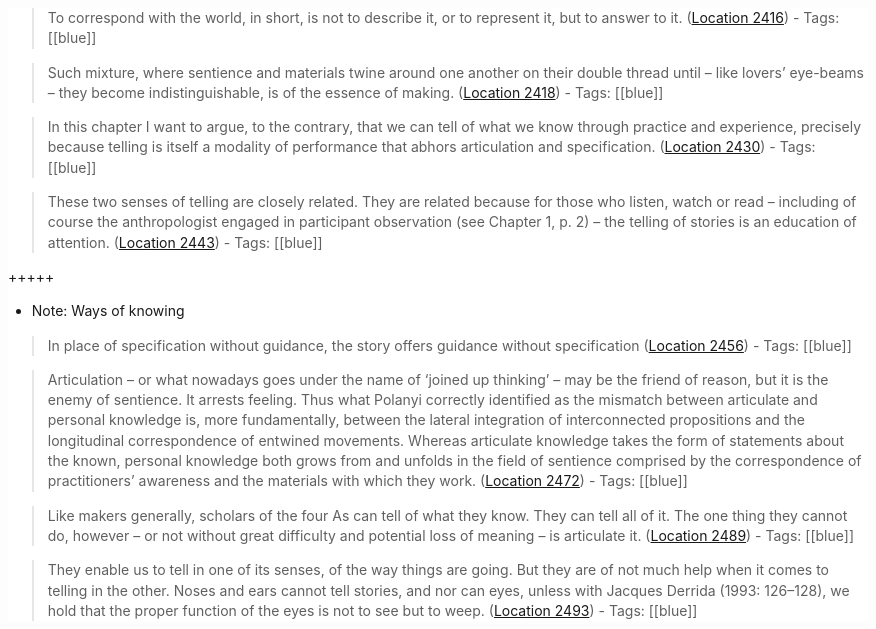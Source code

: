 
> To correspond with the world, in short, is not to describe it, or to represent it, but to answer to it. ([Location 2416](https://readwise.io/to_kindle?action=open&asin=B00EVWKFFS&location=2416))
    - Tags: [[blue]] 


> Such mixture, where sentience and materials twine around one another on their double thread until – like lovers’ eye-beams – they become indistinguishable, is of the essence of making. ([Location 2418](https://readwise.io/to_kindle?action=open&asin=B00EVWKFFS&location=2418))
    - Tags: [[blue]] 




> In this chapter I want to argue, to the contrary, that we can tell of what we know through practice and experience, precisely because telling is itself a modality of performance that abhors articulation and specification. ([Location 2430](https://readwise.io/to_kindle?action=open&asin=B00EVWKFFS&location=2430))
    - Tags: [[blue]] 


> These two senses of telling are closely related. They are related because for those who listen, watch or read – including of course the anthropologist engaged in participant observation (see Chapter 1, p. 2) – the telling of stories is an education of attention. ([Location 2443](https://readwise.io/to_kindle?action=open&asin=B00EVWKFFS&location=2443))
    - Tags: [[blue]] 


+++++ 
- Note: Ways of knowing


> In place of specification without guidance, the story offers guidance without specification ([Location 2456](https://readwise.io/to_kindle?action=open&asin=B00EVWKFFS&location=2456))
    - Tags: [[blue]] 


> Articulation – or what nowadays goes under the name of ‘joined up thinking’ – may be the friend of reason, but it is the enemy of sentience. It arrests feeling. Thus what Polanyi correctly identified as the mismatch between articulate and personal knowledge is, more fundamentally, between the lateral integration of interconnected propositions and the longitudinal correspondence of entwined movements. Whereas articulate knowledge takes the form of statements about the known, personal knowledge both grows from and unfolds in the field of sentience comprised by the correspondence of practitioners’ awareness and the materials with which they work. ([Location 2472](https://readwise.io/to_kindle?action=open&asin=B00EVWKFFS&location=2472))
    - Tags: [[blue]] 


> Like makers generally, scholars of the four As can tell of what they know. They can tell all of it. The one thing they cannot do, however – or not without great difficulty and potential loss of meaning – is articulate it. ([Location 2489](https://readwise.io/to_kindle?action=open&asin=B00EVWKFFS&location=2489))
    - Tags: [[blue]] 


> They enable us to tell in one of its senses, of the way things are going. But they are of not much help when it comes to telling in the other. Noses and ears cannot tell stories, and nor can eyes, unless with Jacques Derrida (1993: 126–128), we hold that the proper function of the eyes is not to see but to weep. ([Location 2493](https://readwise.io/to_kindle?action=open&asin=B00EVWKFFS&location=2493))
    - Tags: [[blue]] 

